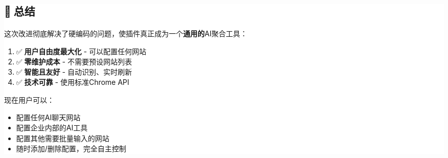 ## 🎉 总结

这次改进彻底解决了硬编码的问题，使插件真正成为一个**通用的**AI聚合工具：

1. ✅ **用户自由度最大化** - 可以配置任何网站
2. ✅ **零维护成本** - 不需要预设网站列表
3. ✅ **智能且友好** - 自动识别、实时刷新
4. ✅ **技术可靠** - 使用标准Chrome API

现在用户可以：
- 配置任何AI聊天网站
- 配置企业内部的AI工具
- 配置其他需要批量输入的网站
- 随时添加/删除配置，完全自主控制

